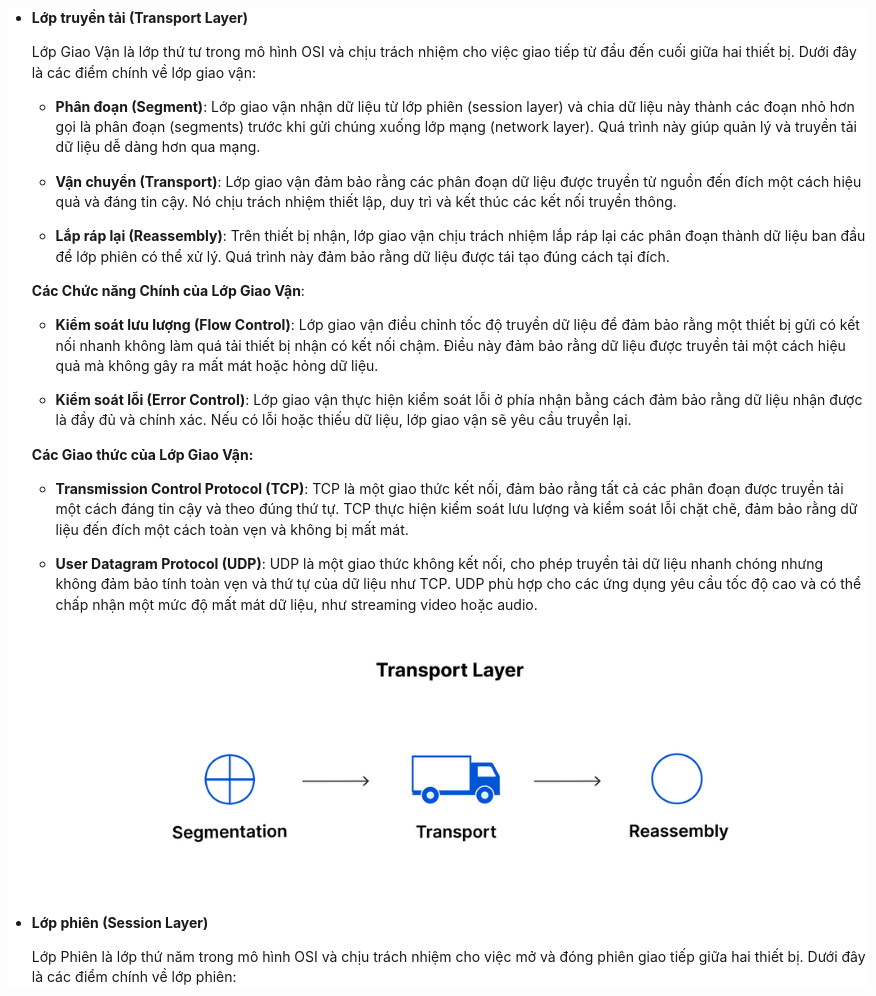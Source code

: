 * **Lớp truyền tải (Transport Layer)**

    Lớp Giao Vận là lớp thứ tư trong mô hình OSI và chịu trách nhiệm cho việc giao tiếp từ đầu đến cuối giữa hai thiết bị. Dưới đây là các điểm chính về lớp giao vận:
    
    * **Phân đoạn (Segment)**: Lớp giao vận nhận dữ liệu từ lớp phiên (session layer) và chia dữ liệu này thành các đoạn nhỏ hơn gọi là phân đoạn (segments) trước khi gửi chúng xuống lớp mạng (network layer). Quá trình này giúp quản lý và truyền tải dữ liệu dễ dàng hơn qua mạng.

    * **Vận chuyển (Transport)**: Lớp giao vận đảm bảo rằng các phân đoạn dữ liệu được truyền từ nguồn đến đích một cách hiệu quả và đáng tin cậy. Nó chịu trách nhiệm thiết lập, duy trì và kết thúc các kết nối truyền thông.

    * **Lắp ráp lại (Reassembly)**: Trên thiết bị nhận, lớp giao vận chịu trách nhiệm lắp ráp lại các phân đoạn thành dữ liệu ban đầu để lớp phiên có thể xử lý. Quá trình này đảm bảo rằng dữ liệu được tái tạo đúng cách tại đích.

    **Các Chức năng Chính của Lớp Giao Vận**:
    
    * **Kiểm soát lưu lượng (Flow Control)**: Lớp giao vận điều chỉnh tốc độ truyền dữ liệu để đảm bảo rằng một thiết bị gửi có kết nối nhanh không làm quá tải thiết bị nhận có kết nối chậm. Điều này đảm bảo rằng dữ liệu được truyền tải một cách hiệu quả mà không gây ra mất mát hoặc hỏng dữ liệu.

    * **Kiểm soát lỗi (Error Control)**: Lớp giao vận thực hiện kiểm soát lỗi ở phía nhận bằng cách đảm bảo rằng dữ liệu nhận được là đầy đủ và chính xác. Nếu có lỗi hoặc thiếu dữ liệu, lớp giao vận sẽ yêu cầu truyền lại.

    **Các Giao thức của Lớp Giao Vận:**

    * **Transmission Control Protocol (TCP)**: TCP là một giao thức kết nối, đảm bảo rằng tất cả các phân đoạn được truyền tải một cách đáng tin cậy và theo đúng thứ tự. TCP thực hiện kiểm soát lưu lượng và kiểm soát lỗi chặt chẽ, đảm bảo rằng dữ liệu đến đích một cách toàn vẹn và không bị mất mát.

    * **User Datagram Protocol (UDP)**: UDP là một giao thức không kết nối, cho phép truyền tải dữ liệu nhanh chóng nhưng không đảm bảo tính toàn vẹn và thứ tự của dữ liệu như TCP. UDP phù hợp cho các ứng dụng yêu cầu tốc độ cao và có thể chấp nhận một mức độ mất mát dữ liệu, như streaming video hoặc audio.

    ![](/img/transportlayer.png)

* **Lớp phiên (Session Layer)**

    Lớp Phiên là lớp thứ năm trong mô hình OSI và chịu trách nhiệm cho việc mở và đóng phiên giao tiếp giữa hai thiết bị. Dưới đây là các điểm chính về lớp phiên:
